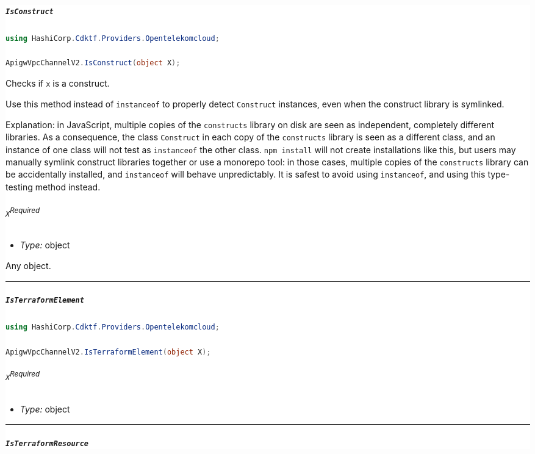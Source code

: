 ##### `IsConstruct` <a name="IsConstruct" id="@cdktf/provider-opentelekomcloud.apigwVpcChannelV2.ApigwVpcChannelV2.isConstruct"></a>

```csharp
using HashiCorp.Cdktf.Providers.Opentelekomcloud;

ApigwVpcChannelV2.IsConstruct(object X);
```

Checks if `x` is a construct.

Use this method instead of `instanceof` to properly detect `Construct`
instances, even when the construct library is symlinked.

Explanation: in JavaScript, multiple copies of the `constructs` library on
disk are seen as independent, completely different libraries. As a
consequence, the class `Construct` in each copy of the `constructs` library
is seen as a different class, and an instance of one class will not test as
`instanceof` the other class. `npm install` will not create installations
like this, but users may manually symlink construct libraries together or
use a monorepo tool: in those cases, multiple copies of the `constructs`
library can be accidentally installed, and `instanceof` will behave
unpredictably. It is safest to avoid using `instanceof`, and using
this type-testing method instead.

###### `X`<sup>Required</sup> <a name="X" id="@cdktf/provider-opentelekomcloud.apigwVpcChannelV2.ApigwVpcChannelV2.isConstruct.parameter.x"></a>

- *Type:* object

Any object.

---

##### `IsTerraformElement` <a name="IsTerraformElement" id="@cdktf/provider-opentelekomcloud.apigwVpcChannelV2.ApigwVpcChannelV2.isTerraformElement"></a>

```csharp
using HashiCorp.Cdktf.Providers.Opentelekomcloud;

ApigwVpcChannelV2.IsTerraformElement(object X);
```

###### `X`<sup>Required</sup> <a name="X" id="@cdktf/provider-opentelekomcloud.apigwVpcChannelV2.ApigwVpcChannelV2.isTerraformElement.parameter.x"></a>

- *Type:* object

---

##### `IsTerraformResource` <a name="IsTerraformResource" id="@cdktf/provider-opentelekomcloud.apigwVpcChannelV2.ApigwVpcChannelV2.isTerraformResource"></a>

